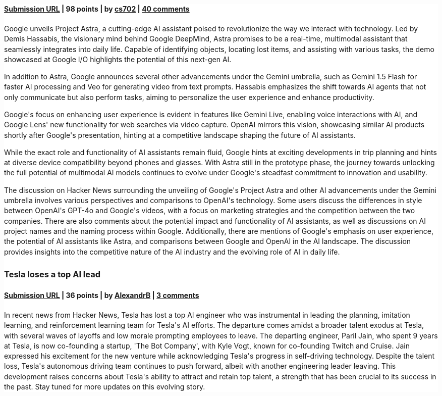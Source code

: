 #### [Submission URL](https://www.theverge.com/2024/5/14/24156296/google-ai-gemini-astra-assistant-live-io) | 98 points | by [cs702](https://news.ycombinator.com/user?id=cs702) | [40 comments](https://news.ycombinator.com/item?id=40358257)

Google unveils Project Astra, a cutting-edge AI assistant poised to revolutionize the way we interact with technology. Led by Demis Hassabis, the visionary mind behind Google DeepMind, Astra promises to be a real-time, multimodal assistant that seamlessly integrates into daily life. Capable of identifying objects, locating lost items, and assisting with various tasks, the demo showcased at Google I/O highlights the potential of this next-gen AI.

In addition to Astra, Google announces several other advancements under the Gemini umbrella, such as Gemini 1.5 Flash for faster AI processing and Veo for generating video from text prompts. Hassabis emphasizes the shift towards AI agents that not only communicate but also perform tasks, aiming to personalize the user experience and enhance productivity.

Google's focus on enhancing user experience is evident in features like Gemini Live, enabling voice interactions with AI, and Google Lens' new functionality for web searches via video capture. OpenAI mirrors this vision, showcasing similar AI products shortly after Google's presentation, hinting at a competitive landscape shaping the future of AI assistants.

While the exact role and functionality of AI assistants remain fluid, Google hints at exciting developments in trip planning and hints at diverse device compatibility beyond phones and glasses. With Astra still in the prototype phase, the journey towards unlocking the full potential of multimodal AI models continues to evolve under Google's steadfast commitment to innovation and usability.

The discussion on Hacker News surrounding the unveiling of Google's Project Astra and other AI advancements under the Gemini umbrella involves various perspectives and comparisons to OpenAI's technology. Some users discuss the differences in style between OpenAI's GPT-4o and Google's videos, with a focus on marketing strategies and the competition between the two companies. There are also comments about the potential impact and functionality of AI assistants, as well as discussions on AI project names and the naming process within Google. Additionally, there are mentions of Google's emphasis on user experience, the potential of AI assistants like Astra, and comparisons between Google and OpenAI in the AI landscape. The discussion provides insights into the competitive nature of the AI industry and the evolving role of AI in daily life.

### Tesla loses a top AI lead

#### [Submission URL](https://electrek.co/2024/05/14/tesla-loses-top-ai-lead/) | 36 points | by [AlexandrB](https://news.ycombinator.com/user?id=AlexandrB) | [3 comments](https://news.ycombinator.com/item?id=40361350)

In recent news from Hacker News, Tesla has lost a top AI engineer who was instrumental in leading the planning, imitation learning, and reinforcement learning team for Tesla's AI efforts. The departure comes amidst a broader talent exodus at Tesla, with several waves of layoffs and low morale prompting employees to leave. The departing engineer, Paril Jain, who spent 9 years at Tesla, is now co-founding a startup, 'The Bot Company', with Kyle Vogt, known for co-founding Twitch and Cruise. Jain expressed his excitement for the new venture while acknowledging Tesla's progress in self-driving technology. Despite the talent loss, Tesla's autonomous driving team continues to push forward, albeit with another engineering leader leaving. This development raises concerns about Tesla's ability to attract and retain top talent, a strength that has been crucial to its success in the past. Stay tuned for more updates on this evolving story.
